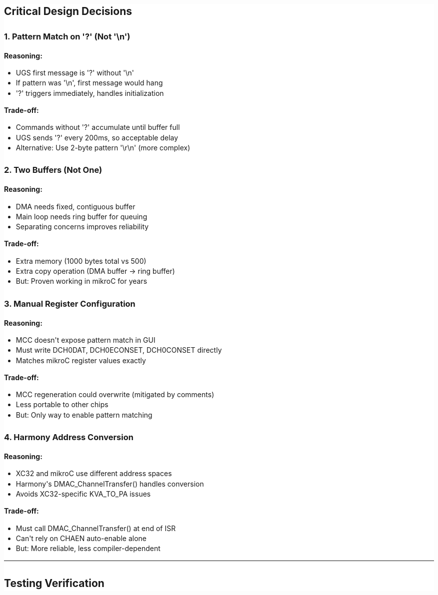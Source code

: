 
## Critical Design Decisions

### 1. Pattern Match on '?' (Not '\n')

**Reasoning:**
- UGS first message is '?' without '\n'
- If pattern was '\n', first message would hang
- '?' triggers immediately, handles initialization

**Trade-off:**
- Commands without '?' accumulate until buffer full
- UGS sends '?' every 200ms, so acceptable delay
- Alternative: Use 2-byte pattern '\r\n' (more complex)

### 2. Two Buffers (Not One)

**Reasoning:**
- DMA needs fixed, contiguous buffer
- Main loop needs ring buffer for queuing
- Separating concerns improves reliability

**Trade-off:**
- Extra memory (1000 bytes total vs 500)
- Extra copy operation (DMA buffer → ring buffer)
- But: Proven working in mikroC for years

### 3. Manual Register Configuration

**Reasoning:**
- MCC doesn't expose pattern match in GUI
- Must write DCH0DAT, DCH0ECONSET, DCH0CONSET directly
- Matches mikroC register values exactly

**Trade-off:**
- MCC regeneration could overwrite (mitigated by comments)
- Less portable to other chips
- But: Only way to enable pattern matching

### 4. Harmony Address Conversion

**Reasoning:**
- XC32 and mikroC use different address spaces
- Harmony's DMAC_ChannelTransfer() handles conversion
- Avoids XC32-specific KVA_TO_PA issues

**Trade-off:**
- Must call DMAC_ChannelTransfer() at end of ISR
- Can't rely on CHAEN auto-enable alone
- But: More reliable, less compiler-dependent

---

## Testing Verification
